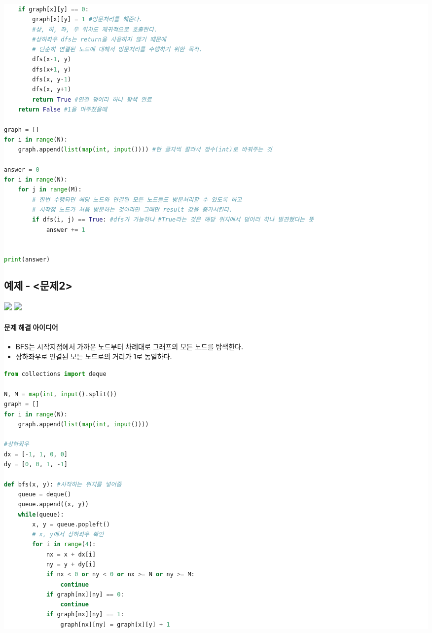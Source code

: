 ```python
    if graph[x][y] == 0:
        graph[x][y] = 1 #방문처리를 해준다. 
        #상, 하, 좌, 우 위치도 재귀적으로 호출한다.
        #상하좌우 dfs는 return을 사용하지 않기 때문에
        # 단순히 연결된 노드에 대해서 방문처리를 수행하기 위한 목적. 
        dfs(x-1, y)
        dfs(x+1, y)
        dfs(x, y-1)
        dfs(x, y+1)
        return True #연결 덩어리 하나 탐색 완료
    return False #1을 마주쳤을때

graph = []
for i in range(N):
    graph.append(list(map(int, input()))) #한 글자씩 잘라서 정수(int)로 바꿔주는 것

answer = 0
for i in range(N):
    for j in range(M):
        # 한번 수행되면 해당 노드와 연결된 모든 노드들도 방문처리할 수 있도록 하고
        # 시작점 노드가 처음 방문하는 것이라면 그때만 result 값을 증가시킨다. 
        if dfs(i, j) == True: #dfs가 가능하냐 #True라는 것은 해당 위치에서 덩어리 하나 발견했다는 뜻
            answer += 1


print(answer)
```
## 예제 - <문제2>
![](https://velog.velcdn.com/images/owlemily/post/0c4a5572-5f9c-4c78-a357-e8a2da7dbc50/image.png)
![](https://velog.velcdn.com/images/owlemily/post/3854c6af-7a1a-4ab5-acb3-8223d1bfa1a4/image.png)
#### 문제 해결 아이디어
- BFS는 시작지점에서 가까운 노드부터 차례대로 그래프의 모든 노드를 탐색한다.
- 상하좌우로 연결된 모든 노드로의 거리가 1로 동일하다.
```python
from collections import deque

N, M = map(int, input().split())
graph = []
for i in range(N):
    graph.append(list(map(int, input())))

#상하좌우
dx = [-1, 1, 0, 0] 
dy = [0, 0, 1, -1]

def bfs(x, y): #시작하는 위치를 넣어줌
    queue = deque()
    queue.append((x, y))
    while(queue):
        x, y = queue.popleft()
        # x, y에서 상하좌우 확인
        for i in range(4):
            nx = x + dx[i]
            ny = y + dy[i]
            if nx < 0 or ny < 0 or nx >= N or ny >= M:
                continue
            if graph[nx][ny] == 0:
                continue
            if graph[nx][ny] == 1:
                graph[nx][ny] = graph[x][y] + 1
```